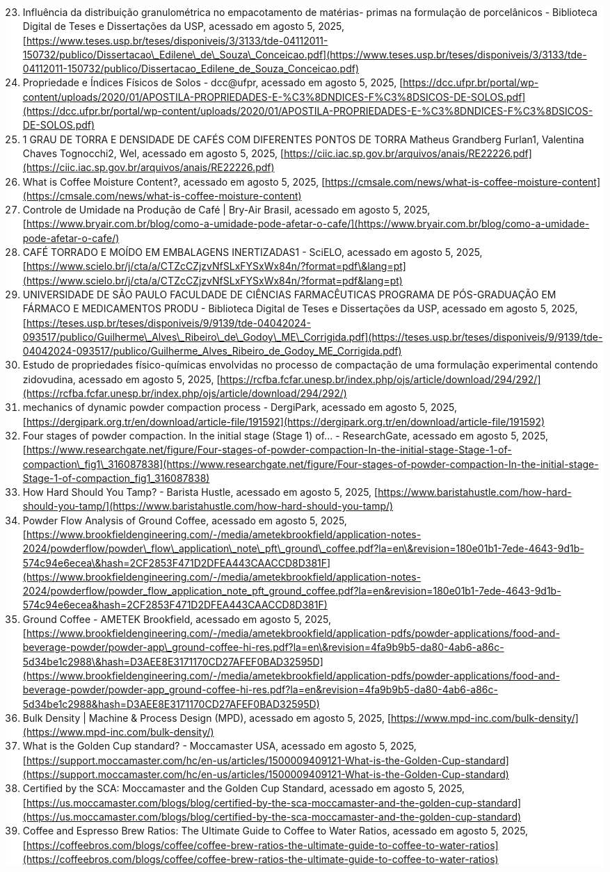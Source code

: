 23. Influência da distribuição granulométrica no empacotamento de matérias- primas na formulação de porcelânicos \- Biblioteca Digital de Teses e Dissertações da USP, acessado em agosto 5, 2025, [https://www.teses.usp.br/teses/disponiveis/3/3133/tde-04112011-150732/publico/Dissertacao\_Edilene\_de\_Souza\_Conceicao.pdf](https://www.teses.usp.br/teses/disponiveis/3/3133/tde-04112011-150732/publico/Dissertacao_Edilene_de_Souza_Conceicao.pdf)  
24. Propriedade e Índices Físicos de Solos \- dcc@ufpr, acessado em agosto 5, 2025, [https://dcc.ufpr.br/portal/wp-content/uploads/2020/01/APOSTILA-PROPRIEDADES-E-%C3%8DNDICES-F%C3%8DSICOS-DE-SOLOS.pdf](https://dcc.ufpr.br/portal/wp-content/uploads/2020/01/APOSTILA-PROPRIEDADES-E-%C3%8DNDICES-F%C3%8DSICOS-DE-SOLOS.pdf)  
25. 1 GRAU DE TORRA E DENSIDADE DE CAFÉS COM DIFERENTES PONTOS DE TORRA Matheus Grandberg Furlan1, Valentina Chaves Tognocchi2, Wel, acessado em agosto 5, 2025, [https://ciic.iac.sp.gov.br/arquivos/anais/RE22226.pdf](https://ciic.iac.sp.gov.br/arquivos/anais/RE22226.pdf)  
26. What is Coffee Moisture Content?, acessado em agosto 5, 2025, [https://cmsale.com/news/what-is-coffee-moisture-content](https://cmsale.com/news/what-is-coffee-moisture-content)  
27. Controle de Umidade na Produção de Café | Bry-Air Brasil, acessado em agosto 5, 2025, [https://www.bryair.com.br/blog/como-a-umidade-pode-afetar-o-cafe/](https://www.bryair.com.br/blog/como-a-umidade-pode-afetar-o-cafe/)  
28. CAFÉ TORRADO E MOÍDO EM EMBALAGENS INERTIZADAS1 \- SciELO, acessado em agosto 5, 2025, [https://www.scielo.br/j/cta/a/CTZcCZjzvNfSLxFYSxWx84n/?format=pdf\&lang=pt](https://www.scielo.br/j/cta/a/CTZcCZjzvNfSLxFYSxWx84n/?format=pdf&lang=pt)  
29. UNIVERSIDADE DE SÃO PAULO FACULDADE DE CIÊNCIAS FARMACÊUTICAS PROGRAMA DE PÓS-GRADUAÇÃO EM FÁRMACO E MEDICAMENTOS PRODU \- Biblioteca Digital de Teses e Dissertações da USP, acessado em agosto 5, 2025, [https://teses.usp.br/teses/disponiveis/9/9139/tde-04042024-093517/publico/Guilherme\_Alves\_Ribeiro\_de\_Godoy\_ME\_Corrigida.pdf](https://teses.usp.br/teses/disponiveis/9/9139/tde-04042024-093517/publico/Guilherme_Alves_Ribeiro_de_Godoy_ME_Corrigida.pdf)  
30. Estudo de propriedades físico-químicas envolvidas no processo de compactação de uma formulação experimental contendo zidovudina, acessado em agosto 5, 2025, [https://rcfba.fcfar.unesp.br/index.php/ojs/article/download/294/292/](https://rcfba.fcfar.unesp.br/index.php/ojs/article/download/294/292/)  
31. mechanics of dynamic powder compaction process \- DergiPark, acessado em agosto 5, 2025, [https://dergipark.org.tr/en/download/article-file/191592](https://dergipark.org.tr/en/download/article-file/191592)  
32. Four stages of powder compaction. In the initial stage (Stage 1\) of... \- ResearchGate, acessado em agosto 5, 2025, [https://www.researchgate.net/figure/Four-stages-of-powder-compaction-In-the-initial-stage-Stage-1-of-compaction\_fig1\_316087838](https://www.researchgate.net/figure/Four-stages-of-powder-compaction-In-the-initial-stage-Stage-1-of-compaction_fig1_316087838)  
33. How Hard Should You Tamp? \- Barista Hustle, acessado em agosto 5, 2025, [https://www.baristahustle.com/how-hard-should-you-tamp/](https://www.baristahustle.com/how-hard-should-you-tamp/)  
34. Powder Flow Analysis of Ground Coffee, acessado em agosto 5, 2025, [https://www.brookfieldengineering.com/-/media/ametekbrookfield/application-notes-2024/powderflow/powder\_flow\_application\_note\_pft\_ground\_coffee.pdf?la=en\&revision=180e01b1-7ede-4643-9d1b-574c94e6ecea\&hash=2CF2853F471D2DFEA443CAACCD8D381F](https://www.brookfieldengineering.com/-/media/ametekbrookfield/application-notes-2024/powderflow/powder_flow_application_note_pft_ground_coffee.pdf?la=en&revision=180e01b1-7ede-4643-9d1b-574c94e6ecea&hash=2CF2853F471D2DFEA443CAACCD8D381F)  
35. Ground Coffee \- AMETEK Brookfield, acessado em agosto 5, 2025, [https://www.brookfieldengineering.com/-/media/ametekbrookfield/application-pdfs/powder-applications/food-and-beverage-powder/powder-app\_ground-coffee-hi-res.pdf?la=en\&revision=4fa9b9b5-da80-4ab6-a86c-5d34be1c2988\&hash=D3AEE8E3171170CD27AFEF0BAD32595D](https://www.brookfieldengineering.com/-/media/ametekbrookfield/application-pdfs/powder-applications/food-and-beverage-powder/powder-app_ground-coffee-hi-res.pdf?la=en&revision=4fa9b9b5-da80-4ab6-a86c-5d34be1c2988&hash=D3AEE8E3171170CD27AFEF0BAD32595D)  
36. Bulk Density | Machine & Process Design (MPD), acessado em agosto 5, 2025, [https://www.mpd-inc.com/bulk-density/](https://www.mpd-inc.com/bulk-density/)  
37. What is the Golden Cup standard? \- Moccamaster USA, acessado em agosto 5, 2025, [https://support.moccamaster.com/hc/en-us/articles/1500009409121-What-is-the-Golden-Cup-standard](https://support.moccamaster.com/hc/en-us/articles/1500009409121-What-is-the-Golden-Cup-standard)  
38. Certified by the SCA: Moccamaster and the Golden Cup Standard, acessado em agosto 5, 2025, [https://us.moccamaster.com/blogs/blog/certified-by-the-sca-moccamaster-and-the-golden-cup-standard](https://us.moccamaster.com/blogs/blog/certified-by-the-sca-moccamaster-and-the-golden-cup-standard)  
39. Coffee and Espresso Brew Ratios: The Ultimate Guide to Coffee to Water Ratios, acessado em agosto 5, 2025, [https://coffeebros.com/blogs/coffee/coffee-brew-ratios-the-ultimate-guide-to-coffee-to-water-ratios](https://coffeebros.com/blogs/coffee/coffee-brew-ratios-the-ultimate-guide-to-coffee-to-water-ratios)  